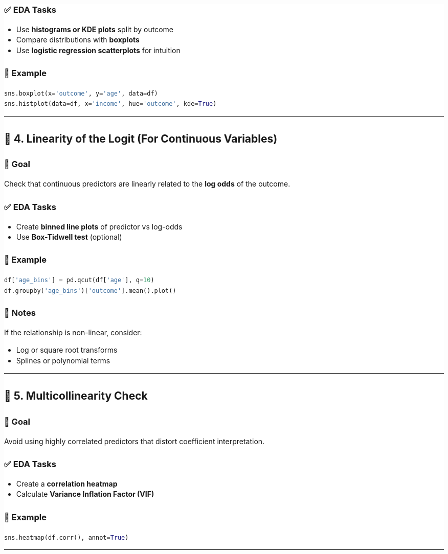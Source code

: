 ### ✅ EDA Tasks
- Use **histograms or KDE plots** split by outcome
- Compare distributions with **boxplots**
- Use **logistic regression scatterplots** for intuition

### 🐍 Example
```python
sns.boxplot(x='outcome', y='age', data=df)
sns.histplot(data=df, x='income', hue='outcome', kde=True)
```

---

## 🔄 4. Linearity of the Logit (For Continuous Variables)

### 🧠 Goal
Check that continuous predictors are linearly related to the **log odds** of the outcome.

### ✅ EDA Tasks
- Create **binned line plots** of predictor vs log-odds
- Use **Box-Tidwell test** (optional)

### 🐍 Example
```python
df['age_bins'] = pd.qcut(df['age'], q=10)
df.groupby('age_bins')['outcome'].mean().plot()
```

### 📌 Notes
If the relationship is non-linear, consider:
- Log or square root transforms
- Splines or polynomial terms

---

## 🧪 5. Multicollinearity Check

### 🧠 Goal
Avoid using highly correlated predictors that distort coefficient interpretation.

### ✅ EDA Tasks
- Create a **correlation heatmap**
- Calculate **Variance Inflation Factor (VIF)**

### 🐍 Example
```python
sns.heatmap(df.corr(), annot=True)
```

---